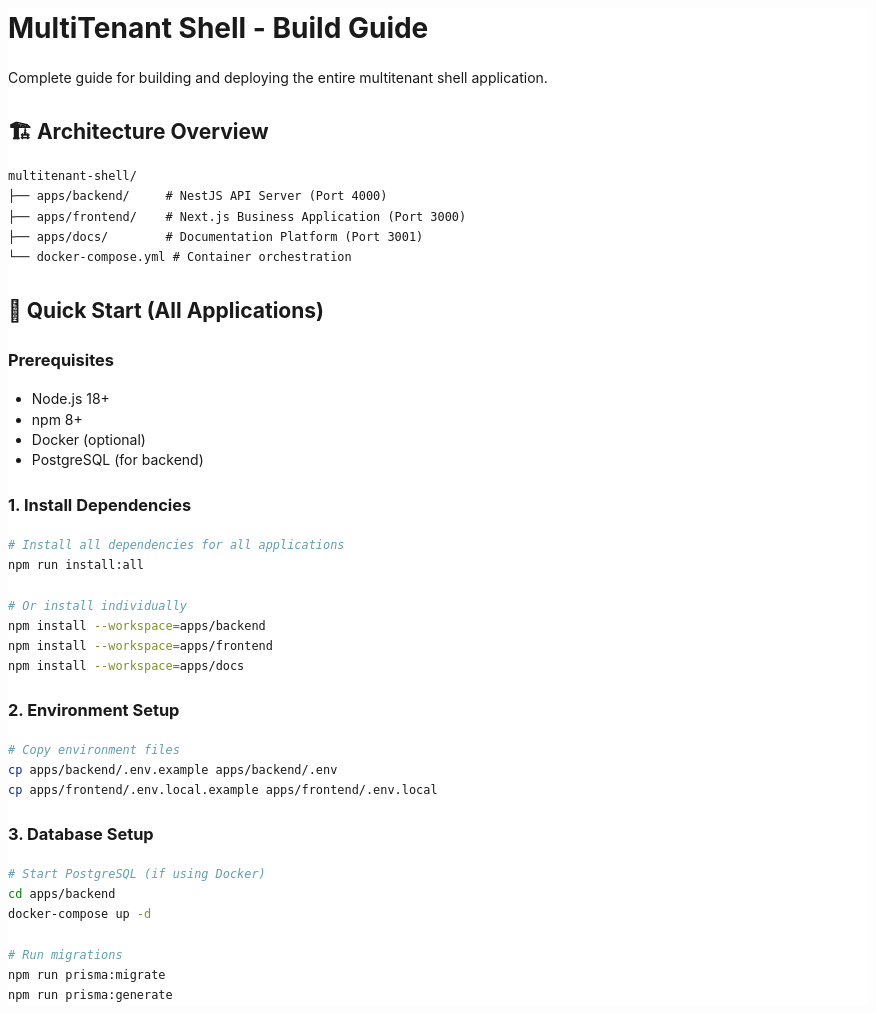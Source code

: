# MultiTenant Shell - Build Guide

Complete guide for building and deploying the entire multitenant shell application.

## 🏗️ Architecture Overview

```
multitenant-shell/
├── apps/backend/     # NestJS API Server (Port 4000)
├── apps/frontend/    # Next.js Business Application (Port 3000)
├── apps/docs/        # Documentation Platform (Port 3001)
└── docker-compose.yml # Container orchestration
```

## 🚀 Quick Start (All Applications)

### Prerequisites
- Node.js 18+ 
- npm 8+
- Docker (optional)
- PostgreSQL (for backend)

### 1. Install Dependencies
```bash
# Install all dependencies for all applications
npm run install:all

# Or install individually
npm install --workspace=apps/backend
npm install --workspace=apps/frontend  
npm install --workspace=apps/docs
```

### 2. Environment Setup
```bash
# Copy environment files
cp apps/backend/.env.example apps/backend/.env
cp apps/frontend/.env.local.example apps/frontend/.env.local
```

### 3. Database Setup
```bash
# Start PostgreSQL (if using Docker)
cd apps/backend
docker-compose up -d

# Run migrations
npm run prisma:migrate
npm run prisma:generate
```
